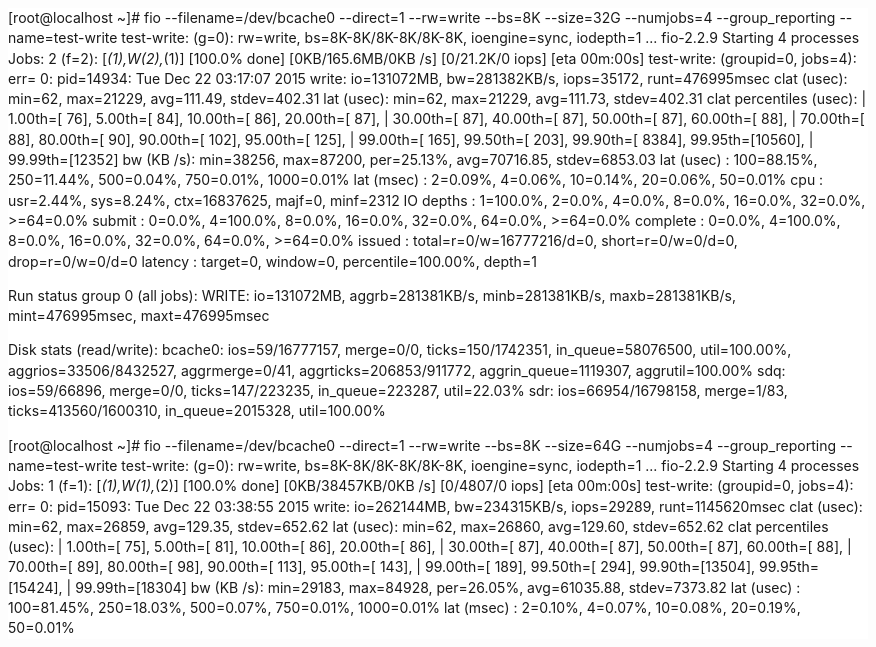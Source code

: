 
[root@localhost ~]# fio --filename=/dev/bcache0 --direct=1 --rw=write --bs=8K --size=32G --numjobs=4 --group_reporting --name=test-write
test-write: (g=0): rw=write, bs=8K-8K/8K-8K/8K-8K, ioengine=sync, iodepth=1
...
fio-2.2.9
Starting 4 processes
Jobs: 2 (f=2): [_(1),W(2),_(1)] [100.0% done] [0KB/165.6MB/0KB /s] [0/21.2K/0 iops] [eta 00m:00s]
test-write: (groupid=0, jobs=4): err= 0: pid=14934: Tue Dec 22 03:17:07 2015
  write: io=131072MB, bw=281382KB/s, iops=35172, runt=476995msec
    clat (usec): min=62, max=21229, avg=111.49, stdev=402.31
     lat (usec): min=62, max=21229, avg=111.73, stdev=402.31
    clat percentiles (usec):
     |  1.00th=[   76],  5.00th=[   84], 10.00th=[   86], 20.00th=[   87],
     | 30.00th=[   87], 40.00th=[   87], 50.00th=[   87], 60.00th=[   88],
     | 70.00th=[   88], 80.00th=[   90], 90.00th=[  102], 95.00th=[  125],
     | 99.00th=[  165], 99.50th=[  203], 99.90th=[ 8384], 99.95th=[10560],
     | 99.99th=[12352]
    bw (KB  /s): min=38256, max=87200, per=25.13%, avg=70716.85, stdev=6853.03
    lat (usec) : 100=88.15%, 250=11.44%, 500=0.04%, 750=0.01%, 1000=0.01%
    lat (msec) : 2=0.09%, 4=0.06%, 10=0.14%, 20=0.06%, 50=0.01%
  cpu          : usr=2.44%, sys=8.24%, ctx=16837625, majf=0, minf=2312
  IO depths    : 1=100.0%, 2=0.0%, 4=0.0%, 8=0.0%, 16=0.0%, 32=0.0%, >=64=0.0%
     submit    : 0=0.0%, 4=100.0%, 8=0.0%, 16=0.0%, 32=0.0%, 64=0.0%, >=64=0.0%
     complete  : 0=0.0%, 4=100.0%, 8=0.0%, 16=0.0%, 32=0.0%, 64=0.0%, >=64=0.0%
     issued    : total=r=0/w=16777216/d=0, short=r=0/w=0/d=0, drop=r=0/w=0/d=0
     latency   : target=0, window=0, percentile=100.00%, depth=1

Run status group 0 (all jobs):
  WRITE: io=131072MB, aggrb=281381KB/s, minb=281381KB/s, maxb=281381KB/s, mint=476995msec, maxt=476995msec

Disk stats (read/write):
    bcache0: ios=59/16777157, merge=0/0, ticks=150/1742351, in_queue=58076500, util=100.00%, aggrios=33506/8432527, aggrmerge=0/41, aggrticks=206853/911772, aggrin_queue=1119307, aggrutil=100.00%
  sdq: ios=59/66896, merge=0/0, ticks=147/223235, in_queue=223287, util=22.03%
  sdr: ios=66954/16798158, merge=1/83, ticks=413560/1600310, in_queue=2015328, util=100.00%


[root@localhost ~]# fio --filename=/dev/bcache0 --direct=1 --rw=write --bs=8K --size=64G --numjobs=4 --group_reporting --name=test-write
test-write: (g=0): rw=write, bs=8K-8K/8K-8K/8K-8K, ioengine=sync, iodepth=1
...
fio-2.2.9
Starting 4 processes
Jobs: 1 (f=1): [_(1),W(1),_(2)] [100.0% done] [0KB/38457KB/0KB /s] [0/4807/0 iops] [eta 00m:00s]
test-write: (groupid=0, jobs=4): err= 0: pid=15093: Tue Dec 22 03:38:55 2015
  write: io=262144MB, bw=234315KB/s, iops=29289, runt=1145620msec
    clat (usec): min=62, max=26859, avg=129.35, stdev=652.62
     lat (usec): min=62, max=26860, avg=129.60, stdev=652.62
    clat percentiles (usec):
     |  1.00th=[   75],  5.00th=[   81], 10.00th=[   86], 20.00th=[   86],
     | 30.00th=[   87], 40.00th=[   87], 50.00th=[   87], 60.00th=[   88],
     | 70.00th=[   89], 80.00th=[   98], 90.00th=[  113], 95.00th=[  143],
     | 99.00th=[  189], 99.50th=[  294], 99.90th=[13504], 99.95th=[15424],
     | 99.99th=[18304]
    bw (KB  /s): min=29183, max=84928, per=26.05%, avg=61035.88, stdev=7373.82
    lat (usec) : 100=81.45%, 250=18.03%, 500=0.07%, 750=0.01%, 1000=0.01%
    lat (msec) : 2=0.10%, 4=0.07%, 10=0.08%, 20=0.19%, 50=0.01%